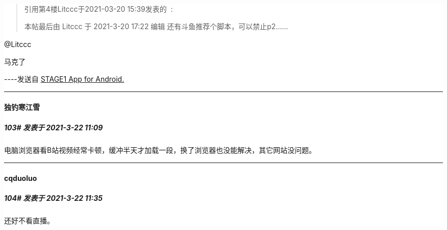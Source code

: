 
<blockquote>引用第4楼Litccc于2021-03-20 15:39发表的  :

本帖最后由 Litccc 于 2021-3-20 17:22 编辑 还有斗鱼推荐个脚本，可以禁止p2......</blockquote>
@Litccc

马克了


----发送自 [STAGE1 App for Android.](http://stage1.5j4m.com/?1.37)


*****

####  独钓寒江雪  
##### 103#       发表于 2021-3-22 11:09


电脑浏览器看B站视频经常卡顿，缓冲半天才加载一段，换了浏览器也没能解决，其它网站没问题。


*****

####  cqduoluo  
##### 104#       发表于 2021-3-22 11:35


还好不看直播。


                                              